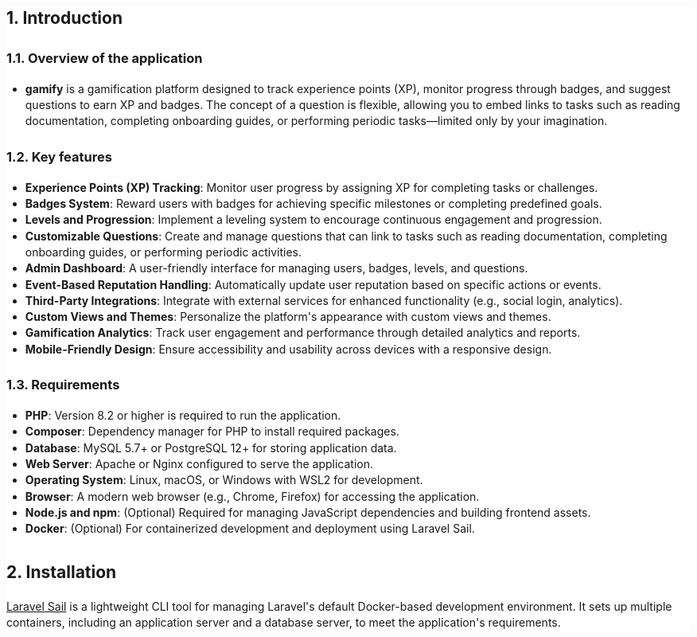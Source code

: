 ## 1. Introduction

### 1.1. Overview of the application

- **gamify** is a gamification platform designed to track experience points (XP), monitor progress through badges, and
  suggest questions to earn XP and badges. The concept of a question is flexible, allowing you to embed links to tasks
  such as reading documentation, completing onboarding guides, or performing periodic tasks—limited only by your
  imagination.

### 1.2. Key features

- **Experience Points (XP) Tracking**: Monitor user progress by assigning XP for completing tasks or challenges.
- **Badges System**: Reward users with badges for achieving specific milestones or completing predefined goals.
- **Levels and Progression**: Implement a leveling system to encourage continuous engagement and progression.
- **Customizable Questions**: Create and manage questions that can link to tasks such as reading documentation,
  completing onboarding guides, or performing periodic activities.
- **Admin Dashboard**: A user-friendly interface for managing users, badges, levels, and questions.
- **Event-Based Reputation Handling**: Automatically update user reputation based on specific actions or events.
- **Third-Party Integrations**: Integrate with external services for enhanced functionality (e.g., social login,
  analytics).
- **Custom Views and Themes**: Personalize the platform's appearance with custom views and themes.
- **Gamification Analytics**: Track user engagement and performance through detailed analytics and reports.
- **Mobile-Friendly Design**: Ensure accessibility and usability across devices with a responsive design.

### 1.3. Requirements

- **PHP**: Version 8.2 or higher is required to run the application.
- **Composer**: Dependency manager for PHP to install required packages.
- **Database**: MySQL 5.7+ or PostgreSQL 12+ for storing application data.
- **Web Server**: Apache or Nginx configured to serve the application.
- **Operating System**: Linux, macOS, or Windows with WSL2 for development.
- **Browser**: A modern web browser (e.g., Chrome, Firefox) for accessing the application.
- **Node.js and npm**: (Optional) Required for managing JavaScript dependencies and building frontend assets.
- **Docker**: (Optional) For containerized development and deployment using Laravel Sail.

## 2. Installation

[Laravel Sail](https://laravel.com/docs/11.x/sail) is a lightweight CLI tool for managing Laravel's default Docker-based
development environment. It sets up multiple containers, including an application server and a database server, to meet
the application's requirements.
